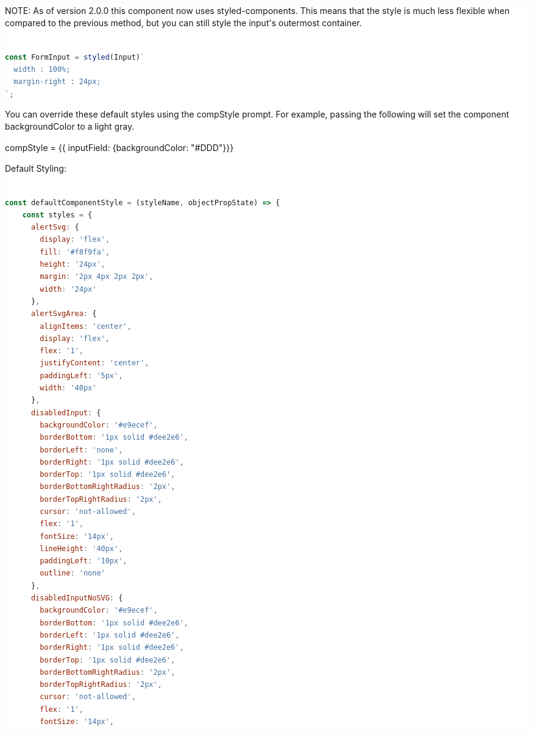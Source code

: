 NOTE: As of version 2.0.0 this component now uses styled-components. This means that the style is much less flexible when compared to the previous method, but you can still style the input's outermost container. 

```js 

const FormInput = styled(Input)`
  width : 100%;
  margin-right : 24px;
`;

```



You can override these default styles using the compStyle prompt. For example, passing the following will set the component backgroundColor to a light gray.

  compStyle = {{ inputField: {backgroundColor: "#DDD"}}}

  Default Styling:

```js

const defaultComponentStyle = (styleName, objectPropState) => {
    const styles = {
      alertSvg: {
        display: 'flex',
        fill: '#f8f9fa',
        height: '24px',
        margin: '2px 4px 2px 2px',
        width: '24px'
      },
      alertSvgArea: {
        alignItems: 'center',
        display: 'flex',
        flex: '1',
        justifyContent: 'center',
        paddingLeft: '5px',
        width: '40px'
      },
      disabledInput: {
        backgroundColor: '#e9ecef',
        borderBottom: '1px solid #dee2e6',
        borderLeft: 'none',
        borderRight: '1px solid #dee2e6',
        borderTop: '1px solid #dee2e6',
        borderBottomRightRadius: '2px',
        borderTopRightRadius: '2px',
        cursor: 'not-allowed',
        flex: '1',
        fontSize: '14px',
        lineHeight: '40px',
        paddingLeft: '10px',
        outline: 'none'
      },
      disabledInputNoSVG: {
        backgroundColor: '#e9ecef',
        borderBottom: '1px solid #dee2e6',
        borderLeft: '1px solid #dee2e6',
        borderRight: '1px solid #dee2e6',
        borderTop: '1px solid #dee2e6',
        borderBottomRightRadius: '2px',
        borderTopRightRadius: '2px',
        cursor: 'not-allowed',
        flex: '1',
        fontSize: '14px',
```